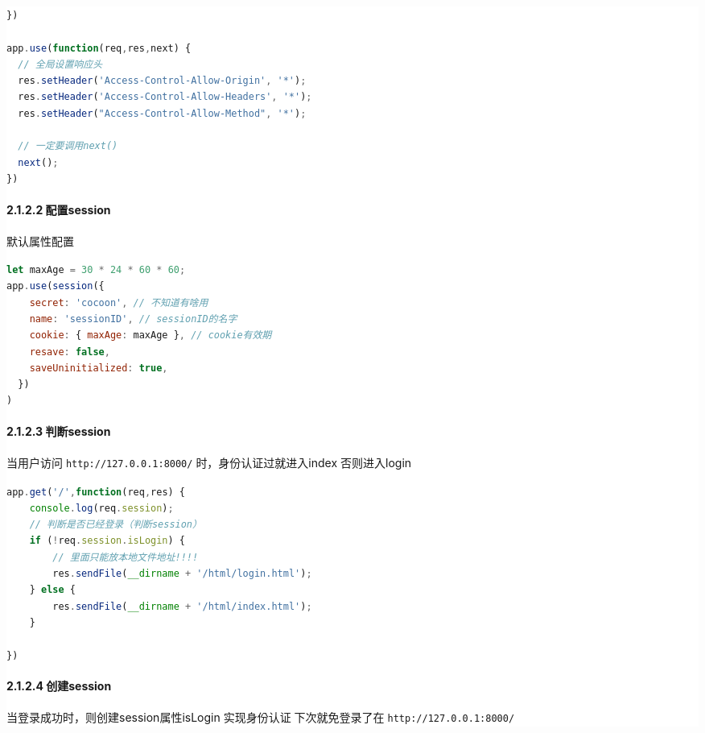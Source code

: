 ```js
})

app.use(function(req,res,next) {
  // 全局设置响应头
  res.setHeader('Access-Control-Allow-Origin', '*');
  res.setHeader('Access-Control-Allow-Headers', '*');
  res.setHeader("Access-Control-Allow-Method", '*');

  // 一定要调用next()
  next();
})
```

  

#### 2.1.2.2 配置session

默认属性配置

```js
let maxAge = 30 * 24 * 60 * 60;
app.use(session({
    secret: 'cocoon', // 不知道有啥用
    name: 'sessionID', // sessionID的名字
    cookie: { maxAge: maxAge }, // cookie有效期
    resave: false, 
    saveUninitialized: true,
  })
)
```



#### 2.1.2.3 判断session

当用户访问 `http://127.0.0.1:8000/` 时，身份认证过就进入index  否则进入login

```js
app.get('/',function(req,res) {
    console.log(req.session);
    // 判断是否已经登录（判断session）
    if (!req.session.isLogin) {
        // 里面只能放本地文件地址!!!!
        res.sendFile(__dirname + '/html/login.html');
    } else {
        res.sendFile(__dirname + '/html/index.html');
    }

})
```



#### 2.1.2.4 创建session

当登录成功时，则创建session属性isLogin  实现身份认证 下次就免登录了在 `http://127.0.0.1:8000/` 
